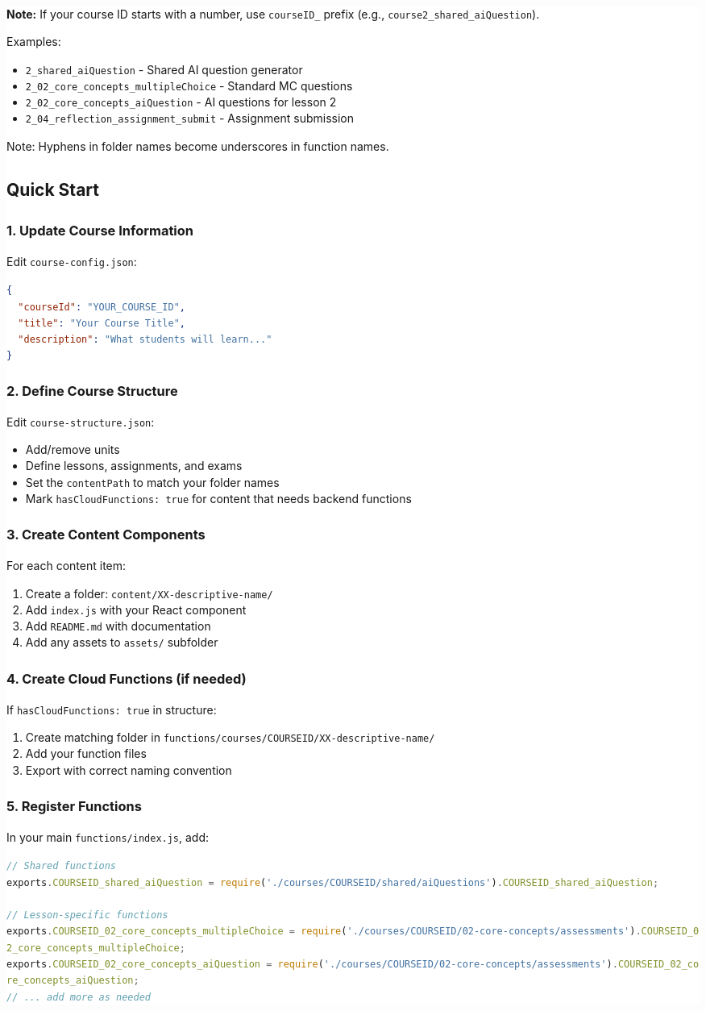 **Note:** If your course ID starts with a number, use `courseID_` prefix (e.g., `course2_shared_aiQuestion`).

Examples:
- `2_shared_aiQuestion` - Shared AI question generator
- `2_02_core_concepts_multipleChoice` - Standard MC questions
- `2_02_core_concepts_aiQuestion` - AI questions for lesson 2
- `2_04_reflection_assignment_submit` - Assignment submission

Note: Hyphens in folder names become underscores in function names.

## Quick Start

### 1. Update Course Information

Edit `course-config.json`:
```json
{
  "courseId": "YOUR_COURSE_ID",
  "title": "Your Course Title",
  "description": "What students will learn..."
}
```

### 2. Define Course Structure

Edit `course-structure.json`:
- Add/remove units
- Define lessons, assignments, and exams
- Set the `contentPath` to match your folder names
- Mark `hasCloudFunctions: true` for content that needs backend functions

### 3. Create Content Components

For each content item:
1. Create a folder: `content/XX-descriptive-name/`
2. Add `index.js` with your React component
3. Add `README.md` with documentation
4. Add any assets to `assets/` subfolder

### 4. Create Cloud Functions (if needed)

If `hasCloudFunctions: true` in structure:
1. Create matching folder in `functions/courses/COURSEID/XX-descriptive-name/`
2. Add your function files
3. Export with correct naming convention

### 5. Register Functions

In your main `functions/index.js`, add:
```javascript
// Shared functions
exports.COURSEID_shared_aiQuestion = require('./courses/COURSEID/shared/aiQuestions').COURSEID_shared_aiQuestion;

// Lesson-specific functions
exports.COURSEID_02_core_concepts_multipleChoice = require('./courses/COURSEID/02-core-concepts/assessments').COURSEID_02_core_concepts_multipleChoice;
exports.COURSEID_02_core_concepts_aiQuestion = require('./courses/COURSEID/02-core-concepts/assessments').COURSEID_02_core_concepts_aiQuestion;
// ... add more as needed
```

